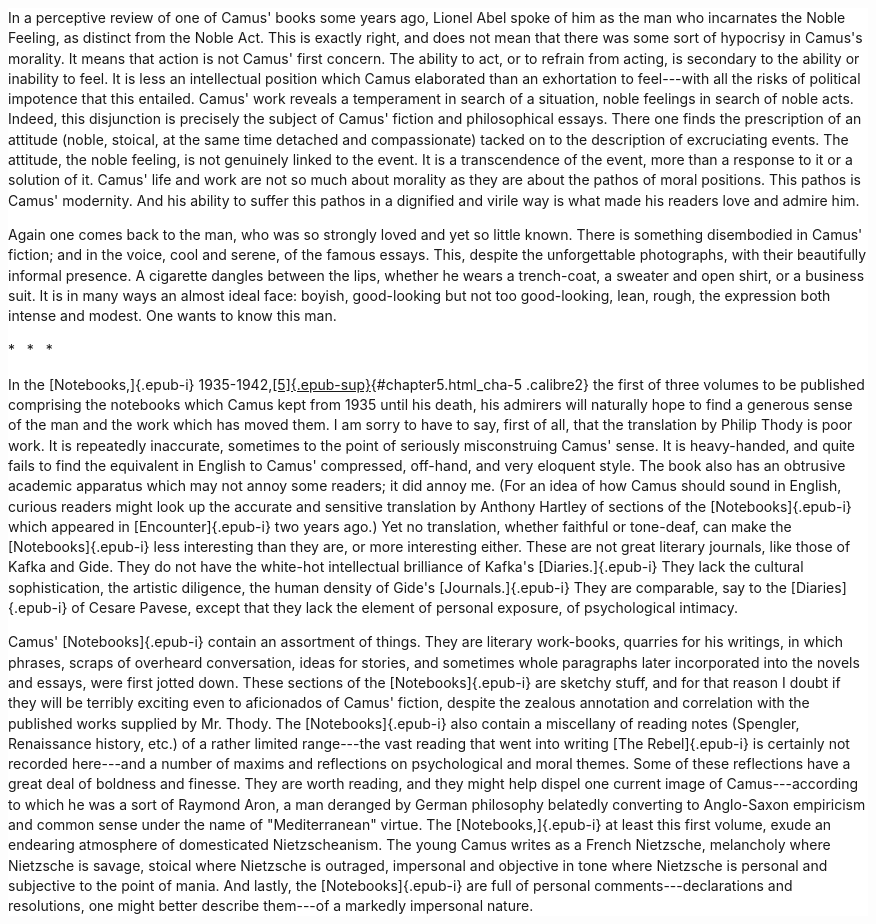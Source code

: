 In a perceptive review of one of Camus' books some years ago, Lionel Abel spoke of him as the man who incarnates the Noble Feeling, as distinct from the Noble Act. This is exactly right, and does not mean that there was some sort of hypocrisy in Camus's morality. It means that action is not Camus' first concern. The ability to act, or to refrain from acting, is secondary to the ability or inability to feel. It is less an intellectual position which Camus elaborated than an exhortation to feel---with all the risks of political impotence that this entailed. Camus' work reveals a temperament in search of a situation, noble feelings in search of noble acts. Indeed, this disjunction is precisely the subject of Camus' fiction and philosophical essays. There one finds the prescription of an attitude (noble, stoical, at the same time detached and compassionate) tacked on to the description of excruciating events. The attitude, the noble feeling, is not genuinely linked to the event. It is a transcendence of the event, more than a response to it or a solution of it. Camus' life and work are not so much about morality as they are about the pathos of moral positions. This pathos is Camus' modernity. And his ability to suffer this pathos in a dignified and virile way is what made his readers love and admire him.

Again one comes back to the man, who was so strongly loved and yet so little known. There is something disembodied in Camus' fiction; and in the voice, cool and serene, of the famous essays. This, despite the unforgettable photographs, with their beautifully informal presence. A cigarette dangles between the lips, whether he wears a trench-coat, a sweater and open shirt, or a business suit. It is in many ways an almost ideal face: boyish, good-looking but not too good-looking, lean, rough, the expression both intense and modest. One wants to know this man.

\*   \*   \*

In the [Notebooks,]{.epub-i} 1935-1942,[[5]{.epub-sup}](#note.html_chapter5-5){#chapter5.html_cha-5 .calibre2} the first of three volumes to be published comprising the notebooks which Camus kept from 1935 until his death, his admirers will naturally hope to find a generous sense of the man and the work which has moved them. I am sorry to have to say, first of all, that the translation by Philip Thody is poor work. It is repeatedly inaccurate, sometimes to the point of seriously misconstruing Camus' sense. It is heavy-handed, and quite fails to find the equivalent in English to Camus' compressed, off-hand, and very eloquent style. The book also has an obtrusive academic apparatus which may not annoy some readers; it did annoy me. (For an idea of how Camus should sound in English, curious readers might look up the accurate and sensitive translation by Anthony Hartley of sections of the [Notebooks]{.epub-i} which appeared in [Encounter]{.epub-i} two years ago.) Yet no translation, whether faithful or tone-deaf, can make the [Notebooks]{.epub-i} less interesting than they are, or more interesting either. These are not great literary journals, like those of Kafka and Gide. They do not have the white-hot intellectual brilliance of Kafka's [Diaries.]{.epub-i} They lack the cultural sophistication, the artistic diligence, the human density of Gide's [Journals.]{.epub-i} They are comparable, say to the [Diaries]{.epub-i} of Cesare Pavese, except that they lack the element of personal exposure, of psychological intimacy.

Camus' [Notebooks]{.epub-i} contain an assortment of things. They are literary work-books, quarries for his writings, in which phrases, scraps of overheard conversation, ideas for stories, and sometimes whole paragraphs later incorporated into the novels and essays, were first jotted down. These sections of the [Notebooks]{.epub-i} are sketchy stuff, and for that reason I doubt if they will be terribly exciting even to aficionados of Camus' fiction, despite the zealous annotation and correlation with the published works supplied by Mr. Thody. The [Notebooks]{.epub-i} also contain a miscellany of reading notes (Spengler, Renaissance history, etc.) of a rather limited range---the vast reading that went into writing [The Rebel]{.epub-i} is certainly not recorded here---and a number of maxims and reflections on psychological and moral themes. Some of these reflections have a great deal of boldness and finesse. They are worth reading, and they might help dispel one current image of Camus---according to which he was a sort of Raymond Aron, a man deranged by German philosophy belatedly converting to Anglo-Saxon empiricism and common sense under the name of "Mediterranean" virtue. The [Notebooks,]{.epub-i} at least this first volume, exude an endearing atmosphere of domesticated Nietzscheanism. The young Camus writes as a French Nietzsche, melancholy where Nietzsche is savage, stoical where Nietzsche is outraged, impersonal and objective in tone where Nietzsche is personal and subjective to the point of mania. And lastly, the [Notebooks]{.epub-i} are full of personal comments---declarations and resolutions, one might better describe them---of a markedly impersonal nature.

